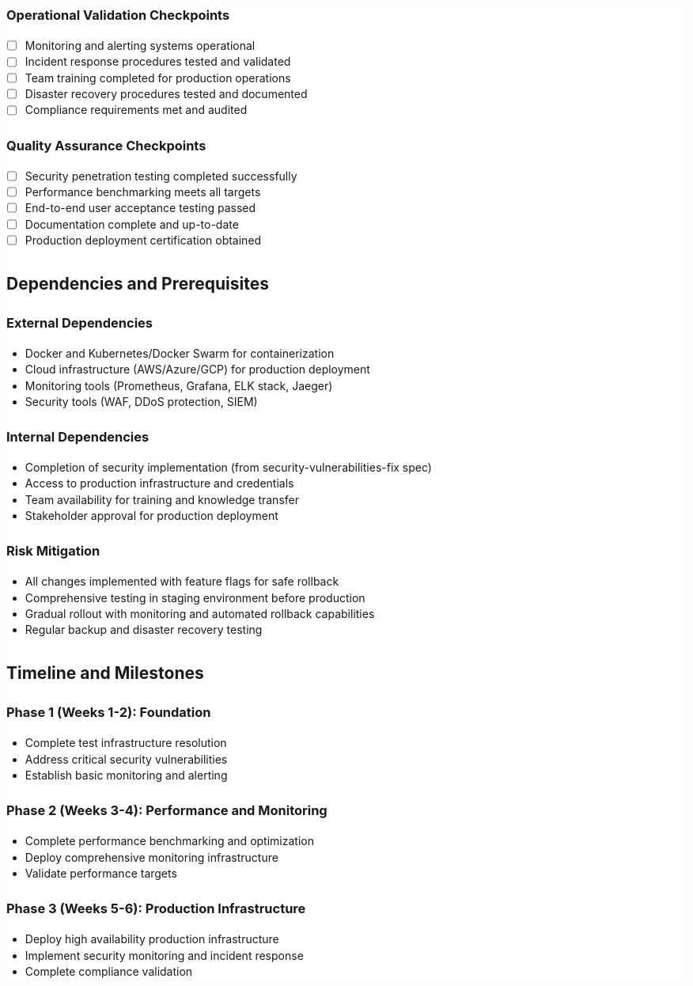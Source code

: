 ### Operational Validation Checkpoints
- [ ] Monitoring and alerting systems operational
- [ ] Incident response procedures tested and validated
- [ ] Team training completed for production operations
- [ ] Disaster recovery procedures tested and documented
- [ ] Compliance requirements met and audited

### Quality Assurance Checkpoints
- [ ] Security penetration testing completed successfully
- [ ] Performance benchmarking meets all targets
- [ ] End-to-end user acceptance testing passed
- [ ] Documentation complete and up-to-date
- [ ] Production deployment certification obtained

## Dependencies and Prerequisites

### External Dependencies
- Docker and Kubernetes/Docker Swarm for containerization
- Cloud infrastructure (AWS/Azure/GCP) for production deployment
- Monitoring tools (Prometheus, Grafana, ELK stack, Jaeger)
- Security tools (WAF, DDoS protection, SIEM)

### Internal Dependencies
- Completion of security implementation (from security-vulnerabilities-fix spec)
- Access to production infrastructure and credentials
- Team availability for training and knowledge transfer
- Stakeholder approval for production deployment

### Risk Mitigation
- All changes implemented with feature flags for safe rollback
- Comprehensive testing in staging environment before production
- Gradual rollout with monitoring and automated rollback capabilities
- Regular backup and disaster recovery testing

## Timeline and Milestones

### Phase 1 (Weeks 1-2): Foundation
- Complete test infrastructure resolution
- Address critical security vulnerabilities
- Establish basic monitoring and alerting

### Phase 2 (Weeks 3-4): Performance and Monitoring
- Complete performance benchmarking and optimization
- Deploy comprehensive monitoring infrastructure
- Validate performance targets

### Phase 3 (Weeks 5-6): Production Infrastructure
- Deploy high availability production infrastructure
- Implement security monitoring and incident response
- Complete compliance validation
